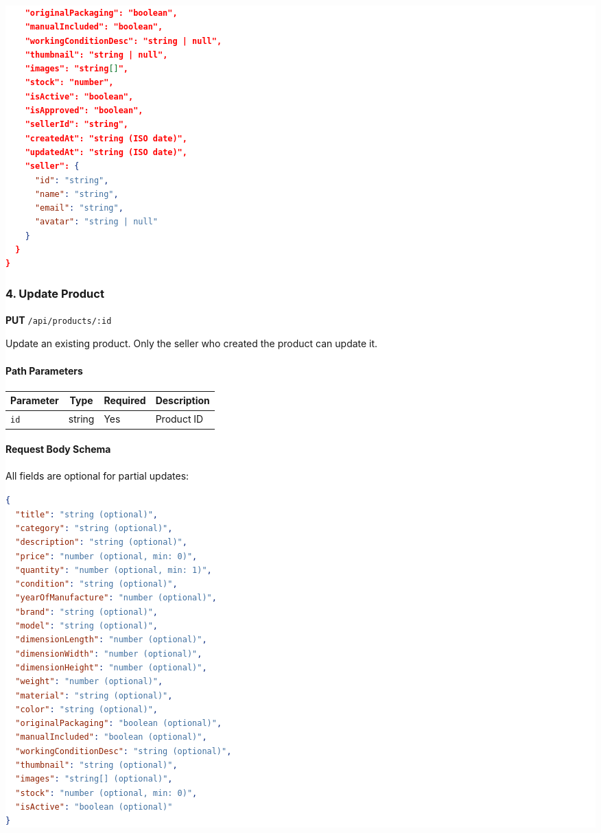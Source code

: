 ```json
    "originalPackaging": "boolean",
    "manualIncluded": "boolean",
    "workingConditionDesc": "string | null",
    "thumbnail": "string | null",
    "images": "string[]",
    "stock": "number",
    "isActive": "boolean",
    "isApproved": "boolean",
    "sellerId": "string",
    "createdAt": "string (ISO date)",
    "updatedAt": "string (ISO date)",
    "seller": {
      "id": "string",
      "name": "string",
      "email": "string",
      "avatar": "string | null"
    }
  }
}
```

### 4. Update Product
**PUT** `/api/products/:id`

Update an existing product. Only the seller who created the product can update it.

#### Path Parameters
| Parameter | Type | Required | Description |
|-----------|------|----------|-------------|
| `id` | string | Yes | Product ID |

#### Request Body Schema
All fields are optional for partial updates:
```json
{
  "title": "string (optional)",
  "category": "string (optional)",
  "description": "string (optional)",
  "price": "number (optional, min: 0)",
  "quantity": "number (optional, min: 1)",
  "condition": "string (optional)",
  "yearOfManufacture": "number (optional)",
  "brand": "string (optional)",
  "model": "string (optional)",
  "dimensionLength": "number (optional)",
  "dimensionWidth": "number (optional)",
  "dimensionHeight": "number (optional)",
  "weight": "number (optional)",
  "material": "string (optional)",
  "color": "string (optional)",
  "originalPackaging": "boolean (optional)",
  "manualIncluded": "boolean (optional)",
  "workingConditionDesc": "string (optional)",
  "thumbnail": "string (optional)",
  "images": "string[] (optional)",
  "stock": "number (optional, min: 0)",
  "isActive": "boolean (optional)"
}
```
